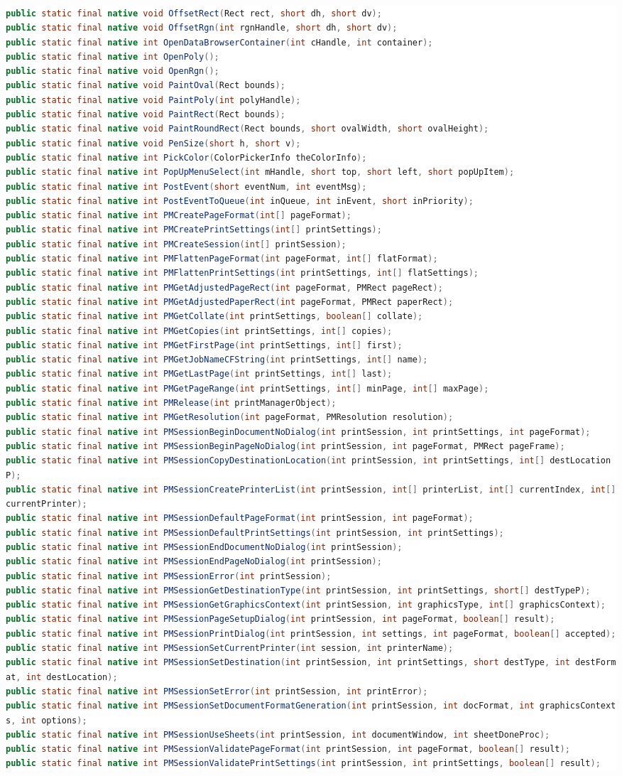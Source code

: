 ```java
public static final native void OffsetRect(Rect rect, short dh, short dv);
public static final native void OffsetRgn(int rgnHandle, short dh, short dv);
public static final native int OpenDataBrowserContainer(int cHandle, int container);
public static final native int OpenPoly();
public static final native void OpenRgn();
public static final native void PaintOval(Rect bounds);
public static final native void PaintPoly(int polyHandle);
public static final native void PaintRect(Rect bounds);
public static final native void PaintRoundRect(Rect bounds, short ovalWidth, short ovalHeight);
public static final native void PenSize(short h, short v);
public static final native int PickColor(ColorPickerInfo theColorInfo);
public static final native int PopUpMenuSelect(int mHandle, short top, short left, short popUpItem);
public static final native int PostEvent(short eventNum, int eventMsg);
public static final native int PostEventToQueue(int inQueue, int inEvent, short inPriority);
public static final native int PMCreatePageFormat(int[] pageFormat);
public static final native int PMCreatePrintSettings(int[] printSettings);
public static final native int PMCreateSession(int[] printSession);
public static final native int PMFlattenPageFormat(int pageFormat, int[] flatFormat);
public static final native int PMFlattenPrintSettings(int printSettings, int[] flatSettings);
public static final native int PMGetAdjustedPageRect(int pageFormat, PMRect pageRect);
public static final native int PMGetAdjustedPaperRect(int pageFormat, PMRect paperRect);
public static final native int PMGetCollate(int printSettings, boolean[] collate);
public static final native int PMGetCopies(int printSettings, int[] copies);
public static final native int PMGetFirstPage(int printSettings, int[] first);
public static final native int PMGetJobNameCFString(int printSettings, int[] name);
public static final native int PMGetLastPage(int printSettings, int[] last);
public static final native int PMGetPageRange(int printSettings, int[] minPage, int[] maxPage);
public static final native int PMRelease(int printManagerObject);
public static final native int PMGetResolution(int pageFormat, PMResolution resolution);
public static final native int PMSessionBeginDocumentNoDialog(int printSession, int printSettings, int pageFormat);
public static final native int PMSessionBeginPageNoDialog(int printSession, int pageFormat, PMRect pageFrame);
public static final native int PMSessionCopyDestinationLocation(int printSession, int printSettings, int[] destLocationP);
public static final native int PMSessionCreatePrinterList(int printSession, int[] printerList, int[] currentIndex, int[] currentPrinter);
public static final native int PMSessionDefaultPageFormat(int printSession, int pageFormat);
public static final native int PMSessionDefaultPrintSettings(int printSession, int printSettings);
public static final native int PMSessionEndDocumentNoDialog(int printSession);
public static final native int PMSessionEndPageNoDialog(int printSession);
public static final native int PMSessionError(int printSession);
public static final native int PMSessionGetDestinationType(int printSession, int printSettings, short[] destTypeP); 
public static final native int PMSessionGetGraphicsContext(int printSession, int graphicsType, int[] graphicsContext);
public static final native int PMSessionPageSetupDialog(int printSession, int pageFormat, boolean[] result);	
public static final native int PMSessionPrintDialog(int printSession, int settings, int pageFormat, boolean[] accepted);
public static final native int PMSessionSetCurrentPrinter(int session, int printerName);
public static final native int PMSessionSetDestination(int printSession, int printSettings, short destType, int destFormat, int destLocation);
public static final native int PMSessionSetError(int printSession, int printError);
public static final native int PMSessionSetDocumentFormatGeneration(int printSession, int docFormat, int graphicsContexts, int options);
public static final native int PMSessionUseSheets(int printSession, int documentWindow, int sheetDoneProc); 
public static final native int PMSessionValidatePageFormat(int printSession, int pageFormat, boolean[] result);
public static final native int PMSessionValidatePrintSettings(int printSession, int printSettings, boolean[] result);
```